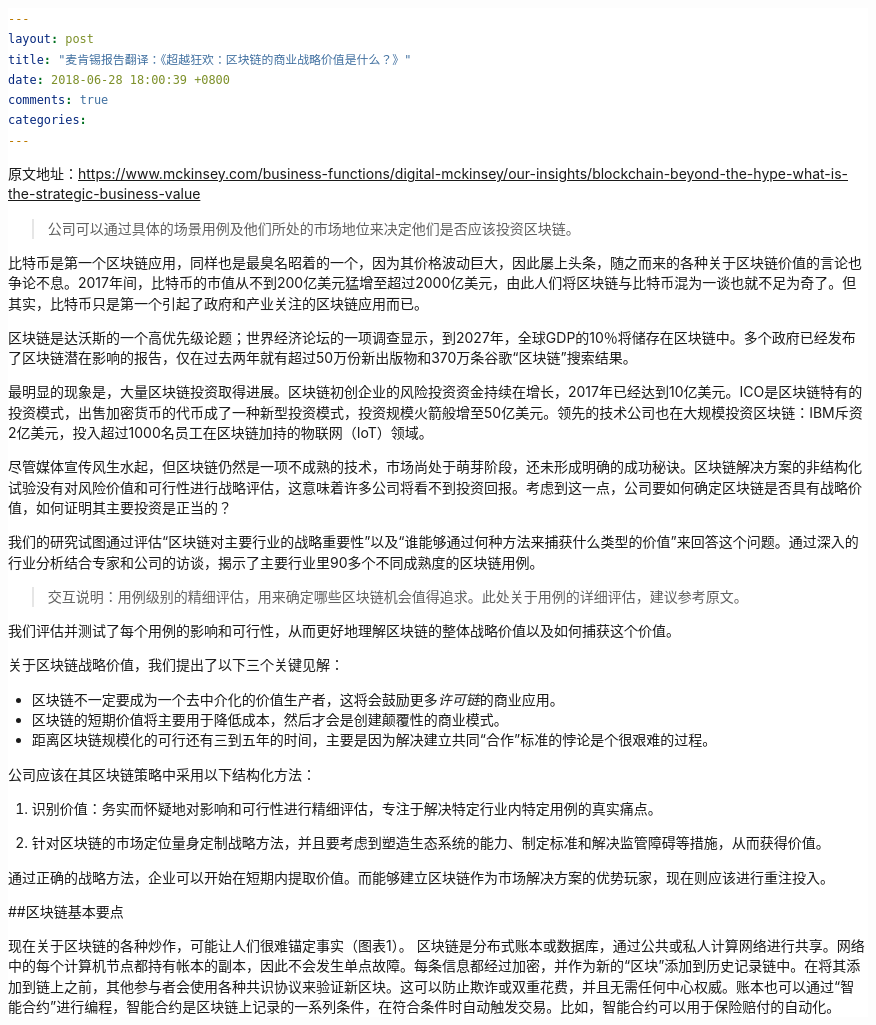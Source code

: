 ```yaml
---
layout: post
title: "麦肯锡报告翻译：《超越狂欢：区块链的商业战略价值是什么？》"
date: 2018-06-28 18:00:39 +0800
comments: true
categories:
---
```

原文地址：https://www.mckinsey.com/business-functions/digital-mckinsey/our-insights/blockchain-beyond-the-hype-what-is-the-strategic-business-value

>公司可以通过具体的场景用例及他们所处的市场地位来决定他们是否应该投资区块链。

比特币是第一个区块链应用，同样也是最臭名昭着的一个，因为其价格波动巨大，因此屡上头条，随之而来的各种关于区块链价值的言论也争论不息。2017年间，比特币的市值从不到200亿美元猛增至超过2000亿美元，由此人们将区块链与比特币混为一谈也就不足为奇了。但其实，比特币只是第一个引起了政府和产业关注的区块链应用而已。

区块链是达沃斯的一个高优先级论题；世界经济论坛的一项调查显示，到2027年，全球GDP的10％将储存在区块链中。多个政府已经发布了区块链潜在影响的报告，仅在过去两年就有超过50万份新出版物和370万条谷歌“区块链”搜索结果。

最明显的现象是，大量区块链投资取得进展。区块链初创企业的风险投资资金持续在增长，2017年已经达到10亿美元。ICO是区块链特有的投资模式，出售加密货币的代币成了一种新型投资模式，投资规模火箭般增至50亿美元。领先的技术公司也在大规模投资区块链：IBM斥资2亿美元，投入超过1000名员工在区块链加持的物联网（IoT）领域。

尽管媒体宣传风生水起，但区块链仍然是一项不成熟的技术，市场尚处于萌芽阶段，还未形成明确的成功秘诀。区块链解决方案的非结构化试验没有对风险价值和可行性进行战略评估，这意味着许多公司将看不到投资回报。考虑到这一点，公司要如何确定区块链是否具有战略价值，如何证明其主要投资是正当的？

我们的研究试图通过评估“区块链对主要行业的战略重要性”以及“谁能够通过何种方法来捕获什么类型的价值”来回答这个问题。通过深入的行业分析结合专家和公司的访谈，揭示了主要行业里90多个不同成熟度的区块链用例。

>交互说明：用例级别的精细评估，用来确定哪些区块链机会值得追求。此处关于用例的详细评估，建议参考原文。

我们评估并测试了每个用例的影响和可行性，从而更好地理解区块链的整体战略价值以及如何捕获这个价值。

关于区块链战略价值，我们提出了以下三个关键见解：

* 区块链不一定要成为一个去中介化的价值生产者，这将会鼓励更多*许可链*的商业应用。
* 区块链的短期价值将主要用于降低成本，然后才会是创建颠覆性的商业模式。
* 距离区块链规模化的可行还有三到五年的时间，主要是因为解决建立共同“合作”标准的悖论是个很艰难的过程。

公司应该在其区块链策略中采用以下结构化方法：

1. 识别价值：务实而怀疑地对影响和可行性进行精细评估，专注于解决特定行业内特定用例的真实痛点。

2. 针对区块链的市场定位量身定制战略方法，并且要考虑到塑造生态系统的能力、制定标准和解决监管障碍等措施，从而获得价值。

通过正确的战略方法，企业可以开始在短期内提取价值。而能够建立区块链作为市场解决方案的优势玩家，现在则应该进行重注投入。

##区块链基本要点

现在关于区块链的各种炒作，可能让人们很难锚定事实（图表1）。 区块链是分布式账本或数据库，通过公共或私人计算网络进行共享。网络中的每个计算机节点都持有帐本的副本，因此不会发生单点故障。每条信息都经过加密，并作为新的“区块”添加到历史记录链中。在将其添加到链上之前，其他参与者会使用各种共识协议来验证新区块。这可以防止欺诈或双重花费，并且无需任何中心权威。账本也可以通过“智能合约”进行编程，智能合约是区块链上记录的一系列条件，在符合条件时自动触发交易。比如，智能合约可以用于保险赔付的自动化。
